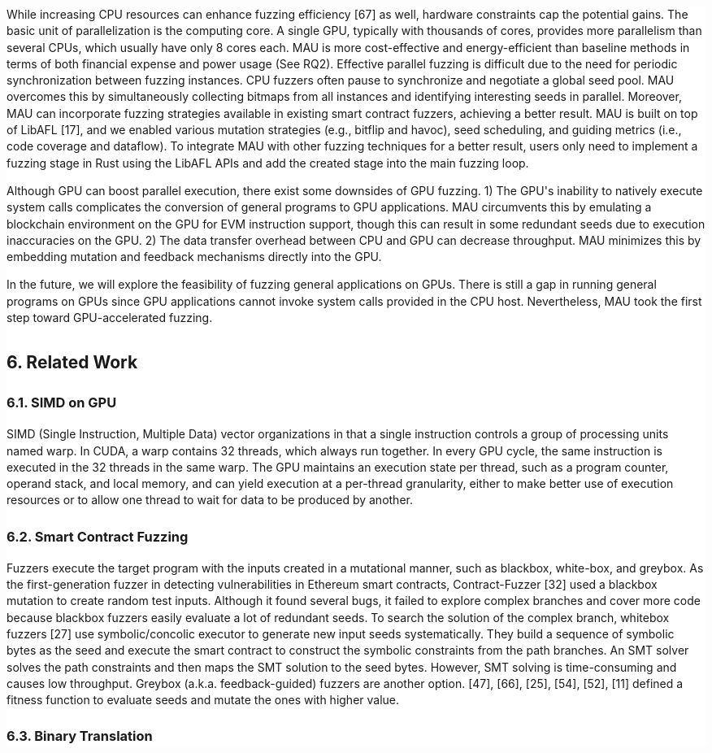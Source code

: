 While increasing CPU resources can enhance fuzzing efficiency [67] as well, hardware constraints cap the potential gains. The basic unit of parallelization is the computing core. A single GPU, typically with thousands of cores, provides more parallelism than several CPUs, which usually have only 8 cores each. MAU is more cost-effective and energy-efficient than baseline methods in terms of both financial expense and power usage (See RQ2). Effective parallel fuzzing is difficult due to the need for periodic synchronization between fuzzing instances. CPU fuzzers often pause to synchronize and negotiate a global seed pool. MAU overcomes this by simultaneously collecting bitmaps from all instances and identifying interesting seeds in parallel. Moreover, MAU can incorporate fuzzing strategies available in existing smart contract fuzzers, achieving a better result. MAU is built on top of LibAFL [17], and we enabled various mutation strategies (e.g., bitflip and havoc), seed scheduling, and guiding metrics (i.e., code coverage and dataflow). To integrate MAU with other fuzzing techniques for a better result, users only need to implement a fuzzing stage in Rust using the LibAFL APIs and add the created stage into the main fuzzing loop.

Although GPU can boost parallel execution, there exist some downsides of GPU fuzzing. 1) The GPU's inability to natively execute system calls complicates the conversion of general programs to GPU applications. MAU circumvents this by emulating a blockchain environment on the GPU for EVM instruction support, though this can result in some redundant seeds due to execution inaccuracies on the GPU. 2) The data transfer overhead between CPU and GPU can decrease throughput. MAU minimizes this by embedding mutation and feedback mechanisms directly into the GPU.

In the future, we will explore the feasibility of fuzzing general applications on GPUs. There is still a gap in running general programs on GPUs since GPU applications cannot invoke system calls provided in the CPU host. Nevertheless, MAU took the first step toward GPU-accelerated fuzzing.

## 6. Related Work

### 6.1. SIMD on GPU

SIMD (Single Instruction, Multiple Data) vector organizations in that a single instruction controls a group of processing units named warp. In CUDA, a warp contains 32 threads, which always run together. In every GPU cycle, the same instruction is executed in the 32 threads in the same warp. The GPU maintains an execution state per thread, such as a program counter, operand stack, and local memory, and can yield execution at a per-thread granularity, either to make better use of execution resources or to allow one thread to wait for data to be produced by another.

### 6.2. Smart Contract Fuzzing

Fuzzers execute the target program with the inputs created in a mutational manner, such as blackbox, white-box, and greybox. As the first-generation fuzzer in detecting vulnerabilities in Ethereum smart contracts, Contract-Fuzzer [32] used a blackbox mutation to create random test inputs. Although it found several bugs, it failed to explore complex branches and cover more code because blackbox fuzzers easily evaluate a lot of redundant seeds. To search the solution of the complex branch, whitebox fuzzers [27] use symbolic/concolic executor to generate new input seeds systematically. They build a sequence of symbolic bytes as the seed and execute the smart contract to construct the symbolic constraints from the path branches. An SMT solver solves the path constraints and then maps the SMT solution to the seed bytes. However, SMT solving is time-consuming and causes low throughput. Greybox (a.k.a. feedback-guided) fuzzers are another option. [47], [66], [25], [54], [52], [11] defined a fitness function to evaluate seeds and mutate the ones with higher value.

### 6.3. Binary Translation
